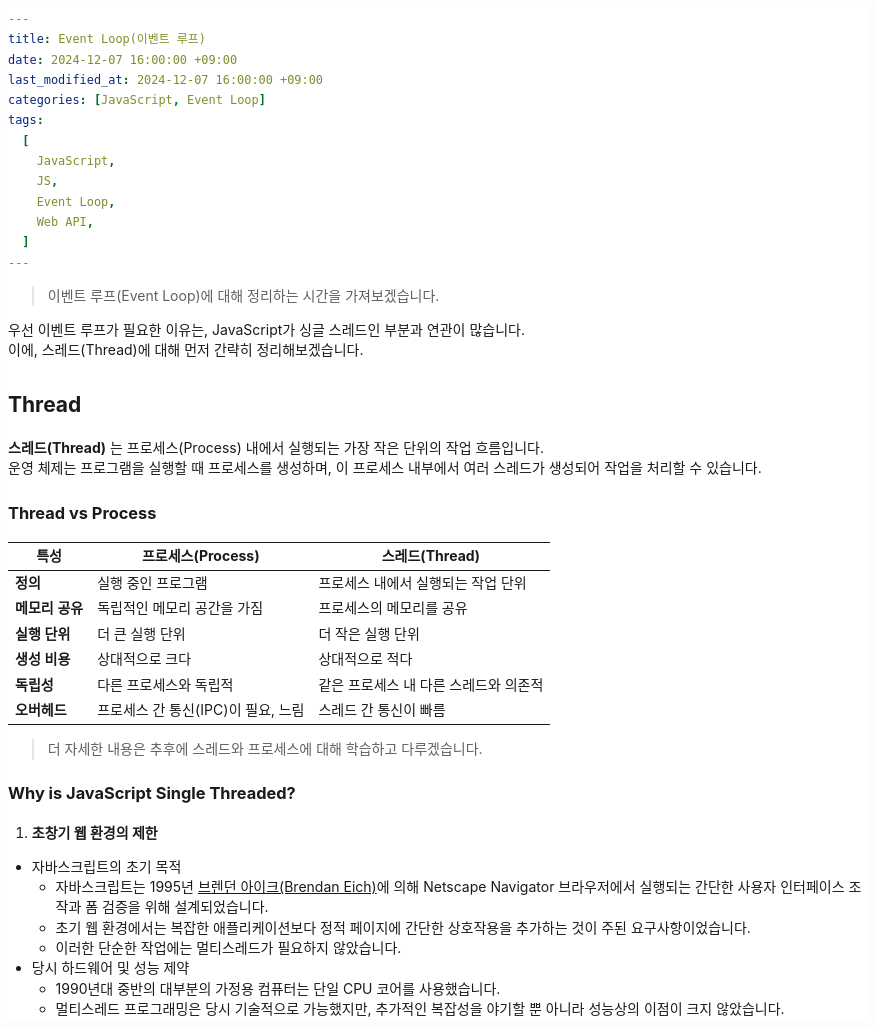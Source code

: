 ```yaml
---
title: Event Loop(이벤트 루프)
date: 2024-12-07 16:00:00 +09:00
last_modified_at: 2024-12-07 16:00:00 +09:00
categories: [JavaScript, Event Loop]
tags:
  [
    JavaScript,
    JS,
    Event Loop,
    Web API,
  ]
---
```


> 이벤트 루프(Event Loop)에 대해 정리하는 시간을 가져보겠습니다.

우선 이벤트 루프가 필요한 이유는, JavaScript가 싱글 스레드인 부분과 연관이 많습니다.  
이에, 스레드(Thread)에 대해 먼저 간략히 정리해보겠습니다.

## Thread
**스레드(Thread)** 는 프로세스(Process) 내에서 실행되는 가장 작은 단위의 작업 흐름입니다.  
운영 체제는 프로그램을 실행할 때 프로세스를 생성하며, 이 프로세스 내부에서 여러 스레드가 생성되어 작업을 처리할 수 있습니다.

### Thread vs Process

| **특성**       | **프로세스(Process)**           | **스레드(Thread)**                  |
|--------------|-----------------------------|-------------------------------------|
| **정의**       | 실행 중인 프로그램                  | 프로세스 내에서 실행되는 작업 단위 |
| **메모리 공유**   | 독립적인 메모리 공간을 가짐             | 프로세스의 메모리를 공유           |
| **실행 단위**    | 더 큰 실행 단위                   | 더 작은 실행 단위                  |
| **생성 비용**    | 상대적으로 크다                    | 상대적으로 적다                    |
| **독립성**      | 다른 프로세스와 독립적                | 같은 프로세스 내 다른 스레드와 의존적 |
| **오버헤드**     | 프로세스 간 통신(IPC)이 필요, 느림      | 스레드 간 통신이 빠름              |

> 더 자세한 내용은 추후에 스레드와 프로세스에 대해 학습하고 다루겠습니다.

### Why is JavaScript Single Threaded?
1. **초창기 웹 환경의 제한**
- 자바스크립트의 초기 목적
  - 자바스크립트는 1995년 [브렌던 아이크(Brendan Eich)](https://en.wikipedia.org/wiki/Brendan_Eich)에 의해 Netscape Navigator 브라우저에서 실행되는 간단한 사용자 인터페이스 조작과 폼 검증을 위해 설계되었습니다.
  - 초기 웹 환경에서는 복잡한 애플리케이션보다 정적 페이지에 간단한 상호작용을 추가하는 것이 주된 요구사항이었습니다.
  - 이러한 단순한 작업에는 멀티스레드가 필요하지 않았습니다.
- 당시 하드웨어 및 성능 제약
  - 1990년대 중반의 대부분의 가정용 컴퓨터는 단일 CPU 코어를 사용했습니다.
  - 멀티스레드 프로그래밍은 당시 기술적으로 가능했지만, 추가적인 복잡성을 야기할 뿐 아니라 성능상의 이점이 크지 않았습니다.
